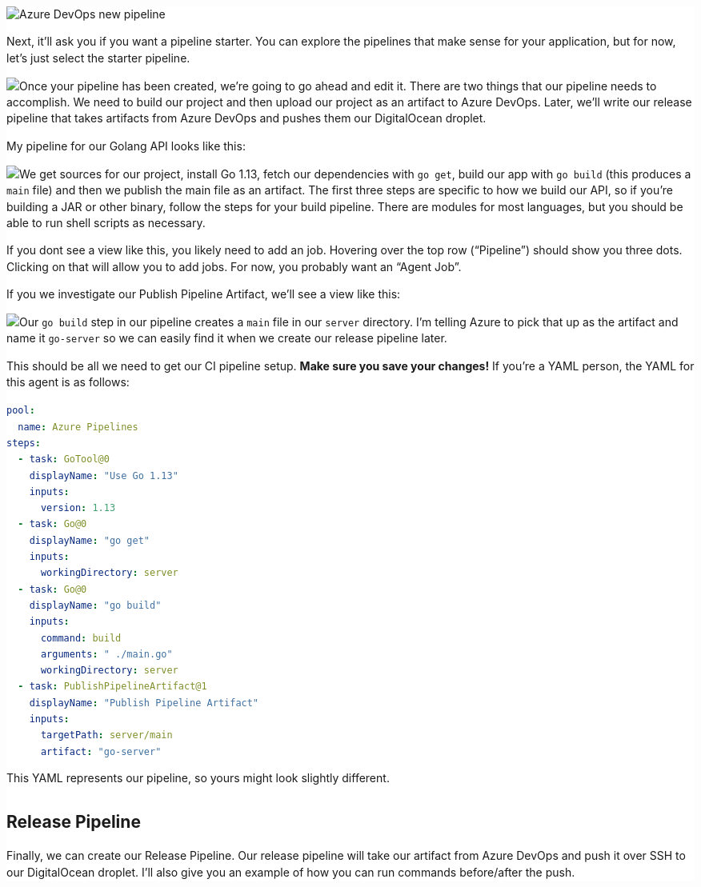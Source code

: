 ![Azure DevOps new pipeline](/Screenshot_2020-02-19-New-pipeline-Pipelines1.png)

Next, it’ll ask you if you want a pipeline starter. You can explore the pipelines
that make sense for your application, but for now, let’s just select the starter
pipeline.

![](/Screenshot_2020-02-19-New-pipeline-Pipelines.png)Once your pipeline has been created, we’re going to go ahead and edit it. There are two things that our pipeline needs to accomplish. We need to build our project and then upload our project as an artifact to Azure DevOps. Later, we’ll write our release pipeline that takes artifacts from Azure DevOps and pushes them our DigitalOcean droplet.

My pipeline for our Golang API looks like this:

![](/Screenshot_2020-02-19-Porios-CI-Azure-DevOps-Services.png)We get sources for our project, install Go 1.13, fetch our dependencies with `go get`, build our app with `go build` (this produces a `main` file) and then we publish the main file as an artifact. The first three steps are specific to how we build our API, so if you’re building a JAR or other binary, follow the steps for your build pipeline. There are modules for most languages, but you should be able to run shell scripts as necessary.

If you dont see a view like this, you likely need to add an job. Hovering over the top row (“Pipeline”) should show you three dots. Clicking on that will allow you to add jobs. For now, you probably want an “Agent Job”.

If you we investigate our Publish Pipeline Artifact, we’ll see a view like this:

![](/Screenshot_2020-02-19-Porios-CI-Azure-DevOps-Services1.png)Our `go build` step in our pipeline creates a `main` file in our `server` directory. I’m telling Azure to pick that up as the artifact and name it `go-server` so we can easily find it when we create our release pipeline later.

This should be all we need to get our CI pipeline setup. **Make sure you save your
changes!** If you’re a YAML person, the YAML for this agent is as follows:

```yml
pool:
  name: Azure Pipelines
steps:
  - task: GoTool@0
    displayName: "Use Go 1.13"
    inputs:
      version: 1.13
  - task: Go@0
    displayName: "go get"
    inputs:
      workingDirectory: server
  - task: Go@0
    displayName: "go build"
    inputs:
      command: build
      arguments: " ./main.go"
      workingDirectory: server
  - task: PublishPipelineArtifact@1
    displayName: "Publish Pipeline Artifact"
    inputs:
      targetPath: server/main
      artifact: "go-server"
```

This YAML represents our pipeline, so yours might look slightly different.

## Release Pipeline

Finally, we can create our Release Pipeline. Our release pipeline will take our artifact from Azure DevOps and push it over SSH to our DigitalOcean droplet. I’ll also give you an example of how you can run commands before/after the push.
